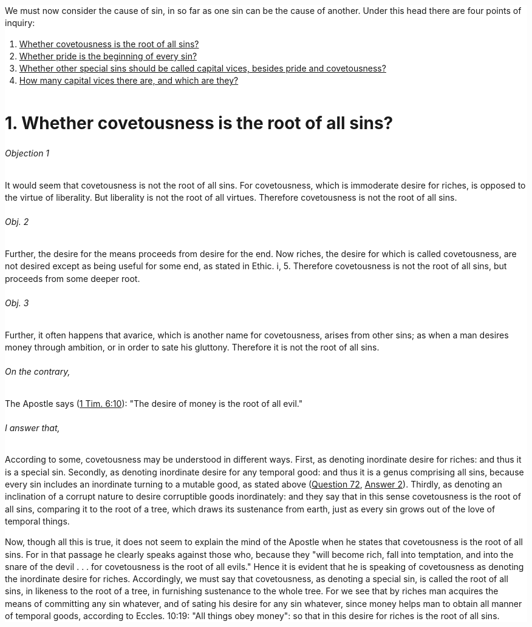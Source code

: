 We must now consider the cause of sin, in so far as one sin can be the cause of another. Under this head there are four points of inquiry:  

1. [ Whether covetousness is the root of all sins?](#1.%20Whether%20covetousness%20is%20the%20root%20of%20all%20sins?)
2. [ Whether pride is the beginning of every sin?](#2.%20Whether%20pride%20is%20the%20beginning%20of%20every%20sin?)
3. [ Whether other special sins should be called capital vices, besides pride and covetousness?  ](#3.%20Whether%20any%20other%20special%20sins,%20besides%20pride%20and%20avarice,%20should%20be%20called%20capital?)
4. [ How many capital vices there are, and which are they?](#4.%20Whether%20the%20seven%20capital%20vices%20are%20suitably%20reckoned?)



# 1. Whether covetousness is the root of all sins? 

###### Objection 1
It would seem that covetousness is not the root of all sins. For covetousness, which is immoderate desire for riches, is opposed to the virtue of liberality. But liberality is not the root of all virtues. Therefore covetousness is not the root of all sins.  

###### Obj. 2
Further, the desire for the means proceeds from desire for the end. Now riches, the desire for which is called covetousness, are not desired except as being useful for some end, as stated in Ethic. i, 5. Therefore covetousness is not the root of all sins, but proceeds from some deeper root.  

###### Obj. 3
Further, it often happens that avarice, which is another name for covetousness, arises from other sins; as when a man desires money through ambition, or in order to sate his gluttony. Therefore it is not the root of all sins.  

###### On the contrary,
The Apostle says ([1 Tim. 6:10](http://bible.gospelcom.net/bible?1+Tim++6:10)): "The desire of money is the root of all evil."  

###### I answer that,
According to some, covetousness may be understood in different ways. First, as denoting inordinate desire for riches: and thus it is a special sin. Secondly, as denoting inordinate desire for any temporal good: and thus it is a genus comprising all sins, because every sin includes an inordinate turning to a mutable good, as stated above ([Question 72](72.%20Distinction%20of%20Sins.md), [Answer 2](72.%20Distinction%20of%20Sins.md#2.%20Whether%20spiritual%20sins%20are%20fittingly%20distinguished%20from%20carnal%20sins?%20)). Thirdly, as denoting an inclination of a corrupt nature to desire corruptible goods inordinately: and they say that in this sense covetousness is the root of all sins, comparing it to the root of a tree, which draws its sustenance from earth, just as every sin grows out of the love of temporal things.  

Now, though all this is true, it does not seem to explain the mind of the Apostle when he states that covetousness is the root of all sins. For in that passage he clearly speaks against those who, because they "will become rich, fall into temptation, and into the snare of the devil . . . for covetousness is the root of all evils." Hence it is evident that he is speaking of covetousness as denoting the inordinate desire for riches. Accordingly, we must say that covetousness, as denoting a special sin, is called the root of all sins, in likeness to the root of a tree, in furnishing sustenance to the whole tree. For we see that by riches man acquires the means of committing any sin whatever, and of sating his desire for any sin whatever, since money helps man to obtain all manner of temporal goods, according to Eccles. 10:19: "All things obey money": so that in this desire for riches is the root of all sins.  
